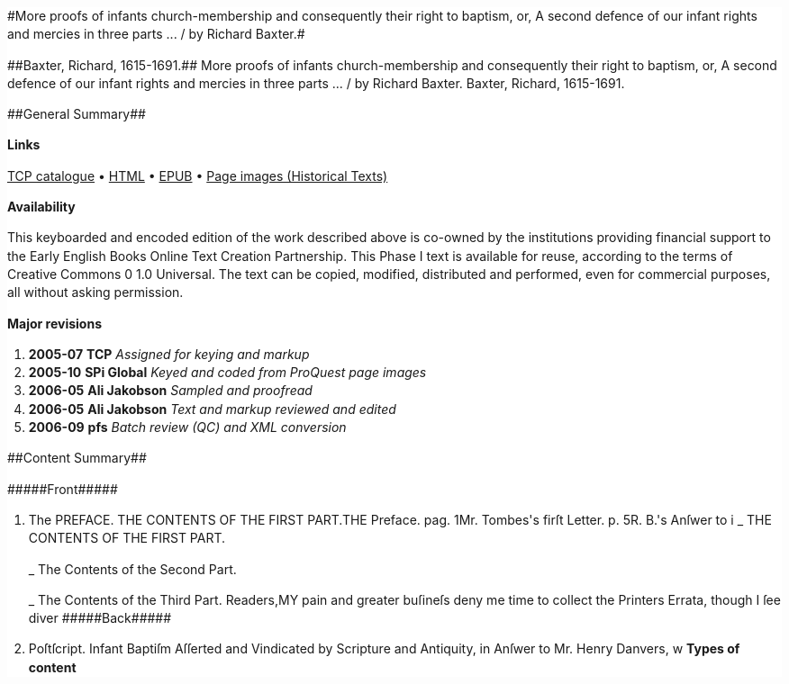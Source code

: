 #More proofs of infants church-membership and consequently their right to baptism, or, A second defence of our infant rights and mercies in three parts ... / by Richard Baxter.#

##Baxter, Richard, 1615-1691.##
More proofs of infants church-membership and consequently their right to baptism, or, A second defence of our infant rights and mercies in three parts ... / by Richard Baxter.
Baxter, Richard, 1615-1691.

##General Summary##

**Links**

[TCP catalogue](http://www.ota.ox.ac.uk/tcp/)  • 
[HTML](http://tei.it.ox.ac.uk/tcp/Texts-HTML/free/A26/A26959.html)  • 
[EPUB](http://tei.it.ox.ac.uk/tcp/Texts-EPUB/free/A26/A26959.epub) • 
[Page images (Historical Texts)](https://data.historicaltexts.jisc.ac.uk/view?pubId=eebo-11736761e&pageId=eebo-11736761e-48465-1)

**Availability**

This keyboarded and encoded edition of the
	       work described above is co-owned by the institutions
	       providing financial support to the Early English Books
	       Online Text Creation Partnership. This Phase I text is
	       available for reuse, according to the terms of Creative
	       Commons 0 1.0 Universal. The text can be copied,
	       modified, distributed and performed, even for
	       commercial purposes, all without asking permission.

**Major revisions**

1. __2005-07__ __TCP__ *Assigned for keying and markup*
1. __2005-10__ __SPi Global__ *Keyed and coded from ProQuest page images*
1. __2006-05__ __Ali Jakobson__ *Sampled and proofread*
1. __2006-05__ __Ali Jakobson__ *Text and markup reviewed and edited*
1. __2006-09__ __pfs__ *Batch review (QC) and XML conversion*

##Content Summary##

#####Front#####

1. The PREFACE.
THE CONTENTS OF THE FIRST PART.THE Preface. pag. 1Mr. Tombes's firſt Letter. p. 5R. B.'s Anſwer to i
    _ THE CONTENTS OF THE FIRST PART.

    _ The Contents of the Second Part.

    _ The Contents of the Third Part.
Readers,MY pain and greater buſineſs deny me time to collect the Printers Errata, though I ſee diver
#####Back#####

1. Poſtſcript.
Infant Baptiſm Aſſerted and Vindicated by Scripture and Antiquity, in Anſwer to Mr. Henry Danvers, w
**Types of content**
